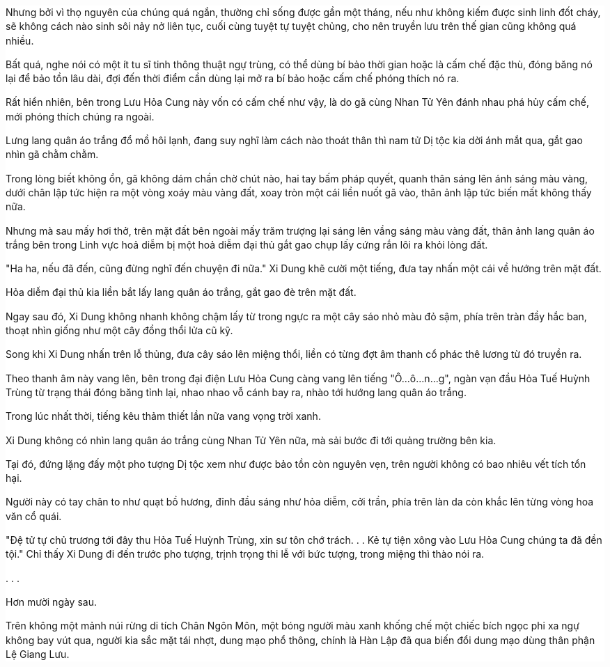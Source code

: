 Nhưng bởi vì thọ nguyên của chúng quá ngắn, thường chỉ sống được gần một tháng, nếu như không kiếm được sinh linh đốt cháy, sẽ không cách nào sinh sôi nảy nở liên tục, cuối cùng tuyệt tự tuyệt chủng, cho nên truyền lưu trên thế gian cũng không quá nhiều.

Bất quá, nghe nói có một ít tu sĩ tinh thông thuật ngự trùng, có thể dùng bí bảo thời gian hoặc là cấm chế đặc thù, đóng băng nó lại để bảo tồn lâu dài, đợi đến thời điểm cần dùng lại mở ra bí bảo hoặc cấm chế phóng thích nó ra.

Rất hiển nhiên, bên trong Lưu Hỏa Cung này vốn có cấm chế như vậy, là do gã cùng Nhan Tử Yên đánh nhau phá hủy cấm chế, mới phóng thích chúng ra ngoài.

Lưng lang quân áo trắng đổ mồ hôi lạnh, đang suy nghĩ làm cách nào thoát thân thì nam tử Dị tộc kia dời ánh mắt qua, gắt gao nhìn gã chằm chằm.

Trong lòng biết không ổn, gã không dám chần chờ chút nào, hai tay bấm pháp quyết, quanh thân sáng lên ánh sáng màu vàng, dưới chân lập tức hiện ra một vòng xoáy màu vàng đất, xoay tròn một cái liền nuốt gã vào, thân ảnh lập tức biến mất không thấy nữa.

Nhưng mà sau mấy hơi thở, trên mặt đất bên ngoài mấy trăm trượng lại sáng lên vầng sáng màu vàng đất, thân ảnh lang quân áo trắng bên trong Linh vực hoả diễm bị một hoả diễm đại thủ gắt gao chụp lấy cứng rắn lôi ra khỏi lòng đất.

"Ha ha, nếu đã đến, cũng đừng nghĩ đến chuyện đi nữa." Xi Dung khẽ cười một tiếng, đưa tay nhấn một cái về hướng trên mặt đất.

Hỏa diễm đại thủ kia liền bắt lấy lang quân áo trắng, gắt gao đè trên mặt đất.

Ngay sau đó, Xi Dung không nhanh không chậm lấy từ trong ngực ra một cây sáo nhỏ màu đỏ sậm, phía trên tràn đầy hắc ban, thoạt nhìn giống như một cây đồng thổi lửa cũ kỹ.

Song khi Xi Dung nhấn trên lỗ thủng, đưa cây sáo lên miệng thổi, liền có từng đợt âm thanh cổ phác thê lương từ đó truyền ra.

Theo thanh âm này vang lên, bên trong đại điện Lưu Hỏa Cung càng vang lên tiếng "Ô...ô...n...g", ngàn vạn đầu Hỏa Tuế Huỳnh Trùng từ trạng thái đóng băng tỉnh lại, nhao nhao vỗ cánh bay ra, nhào tới hướng lang quân áo trắng.

Trong lúc nhất thời, tiếng kêu thảm thiết lần nữa vang vọng trời xanh.

Xi Dung không có nhìn lang quân áo trắng cùng Nhan Tử Yên nữa, mà sải bước đi tới quảng trường bên kia.

Tại đó, đứng lặng đấy một pho tượng Dị tộc xem như được bảo tồn còn nguyên vẹn, trên người không có bao nhiêu vết tích tổn hại.

Người này có tay chân to như quạt bồ hương, đỉnh đầu sáng như hỏa diễm, cởi trần, phía trên làn da còn khắc lên từng vòng hoa văn cổ quái.

"Đệ tử tự chủ trương tới đây thu Hỏa Tuế Huỳnh Trùng, xin sư tôn chớ trách. . . Kẻ tự tiện xông vào Lưu Hỏa Cung chúng ta đã đền tội." Chỉ thấy Xi Dung đi đến trước pho tượng, trịnh trọng thi lễ với bức tượng, trong miệng thì thào nói ra.

. . .

Hơn mười ngày sau.

Trên không một mảnh núi rừng di tích Chân Ngôn Môn, một bóng người màu xanh khống chế một chiếc bích ngọc phi xa ngự không bay vút qua, người kia sắc mặt tái nhợt, dung mạo phổ thông, chính là Hàn Lập đã qua biến đổi dung mạo dùng thân phận Lệ Giang Lưu.
